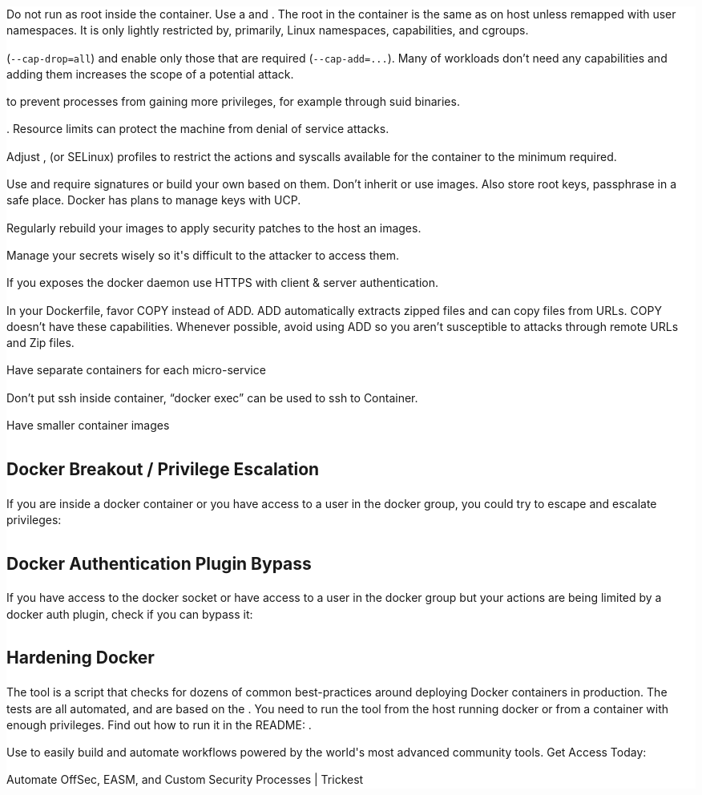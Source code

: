 Do not run as root inside the container. Use a  and . The root in the container is the same as on host unless remapped with user namespaces. It is only lightly restricted by, primarily, Linux namespaces, capabilities, and cgroups.

 (`--cap-drop=all`) and enable only those that are required (`--cap-add=...`). Many of workloads don’t need any capabilities and adding them increases the scope of a potential attack.

 to prevent processes from gaining more privileges, for example through suid binaries.

. Resource limits can protect the machine from denial of service attacks.

Adjust ,  (or SELinux) profiles to restrict the actions and syscalls available for the container to the minimum required.

Use  and require signatures or build your own based on them. Don’t inherit or use  images. Also store root keys, passphrase in a safe place. Docker has plans to manage keys with UCP.

Regularly rebuild your images to apply security patches to the host an images.

Manage your secrets wisely so it's difficult to the attacker to access them.

If you exposes the docker daemon use HTTPS with client & server authentication.

In your Dockerfile, favor COPY instead of ADD. ADD automatically extracts zipped files and can copy files from URLs. COPY doesn’t have these capabilities. Whenever possible, avoid using ADD so you aren’t susceptible to attacks through remote URLs and Zip files.

Have separate containers for each micro-service

Don’t put ssh inside container, “docker exec” can be used to ssh to Container.

Have smaller container images

## Docker Breakout / Privilege Escalation

If you are inside a docker container or you have access to a user in the docker group, you could try to escape and escalate privileges:

## Docker Authentication Plugin Bypass

If you have access to the docker socket or have access to a user in the docker group but your actions are being limited by a docker auth plugin, check if you can bypass it:

## Hardening Docker

The tool  is a script that checks for dozens of common best-practices around deploying Docker containers in production. The tests are all automated, and are based on the .
You need to run the tool from the host running docker or from a container with enough privileges. Find out how to run it in the README: .

Use  to easily build and automate workflows powered by the world's most advanced community tools.
Get Access Today:

Automate OffSec, EASM, and Custom Security Processes | Trickest